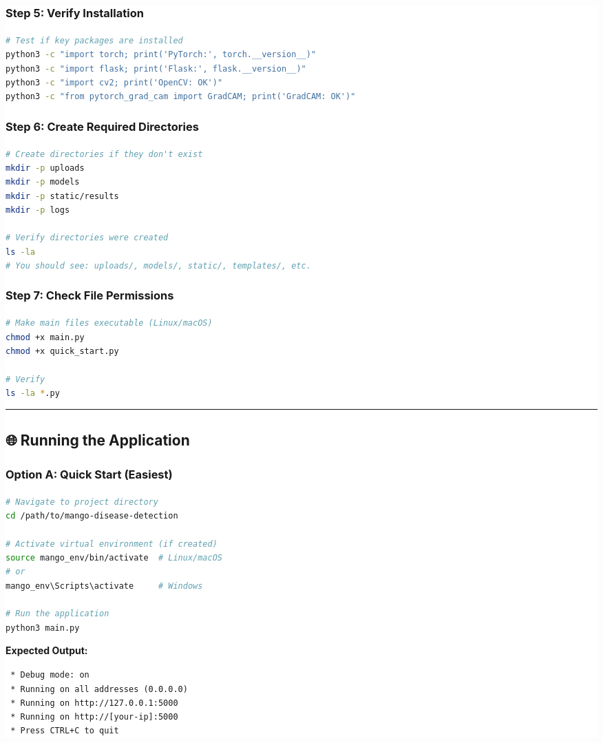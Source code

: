 ### Step 5: Verify Installation
```bash
# Test if key packages are installed
python3 -c "import torch; print('PyTorch:', torch.__version__)"
python3 -c "import flask; print('Flask:', flask.__version__)"
python3 -c "import cv2; print('OpenCV: OK')"
python3 -c "from pytorch_grad_cam import GradCAM; print('GradCAM: OK')"
```

### Step 6: Create Required Directories
```bash
# Create directories if they don't exist
mkdir -p uploads
mkdir -p models
mkdir -p static/results
mkdir -p logs

# Verify directories were created
ls -la
# You should see: uploads/, models/, static/, templates/, etc.
```

### Step 7: Check File Permissions
```bash
# Make main files executable (Linux/macOS)
chmod +x main.py
chmod +x quick_start.py

# Verify
ls -la *.py
```

---

## 🌐 Running the Application

### Option A: Quick Start (Easiest)
```bash
# Navigate to project directory
cd /path/to/mango-disease-detection

# Activate virtual environment (if created)
source mango_env/bin/activate  # Linux/macOS
# or
mango_env\Scripts\activate     # Windows

# Run the application
python3 main.py
```

**Expected Output:**
```
 * Debug mode: on
 * Running on all addresses (0.0.0.0)
 * Running on http://127.0.0.1:5000
 * Running on http://[your-ip]:5000
 * Press CTRL+C to quit
```

